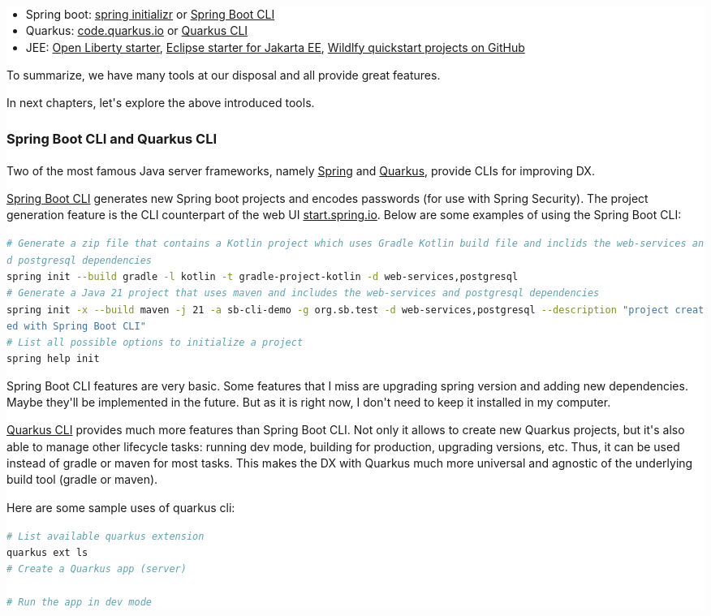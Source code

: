 - Spring boot: [spring initializr](https://start.spring.io/) or [Spring Boot CLI](https://docs.spring.io/spring-boot/docs/current/reference/html/cli.html)
- Quarkus: [code.quarkus.io](https://code.quarkus.io/) or [Quarkus CLI](https://quarkus.io/guides/cli-tooling)
- JEE: [Open Liberty starter](https://openliberty.io/start/), [Eclipse starter for Jakarta EE](https://start.jakarta.ee/), [Wildlfy quickstart projects on GitHub](https://github.com/wildfly/quickstart)

To summarize, we have many tools at our disposal and all provide great features.

In next chapters, let's explore the above introduced tools.

### Spring Boot CLI and Quarkus CLI

Two of the most famous Java server frameworks, namely [Spring](https://spring.io/) and [Quarkus](https://quarkus.io/), provide CLIs for improving DX.

[Spring Boot CLI](https://docs.spring.io/spring-boot/docs/current/reference/html/cli.html) generates new Spring boot projects and encodes passwords (for use with Spring Security).
The project generation feature is the CLI counterpart of the web UI [start.spring.io](https://start.spring.io/).
Below are some examples of using the Spring Boot CLI:

```sh
# Generate a zip file that contains a Kotlin project which uses Gradle Kotlin build file and inclids the web-services and postgresql dependencies
spring init --build gradle -l kotlin -t gradle-project-kotlin -d web-services,postgresql
# Generate a Java 21 project that uses maven and includes the web-services and postgresql dependencies
spring init -x --build maven -j 21 -a sb-cli-demo -g org.sb.test -d web-services,postgresql --description "project created with Spring Boot CLI"
# List all possible options to initialize a project
spring help init
```

Spring Boot CLI features are very basic.
Some features that I miss are upgrading spring version and adding new dependencies.
Maybe they'll be implemented in the future.
But as it is right now, I don't need to keep it installed in my computer.

[Quarkus CLI](https://quarkus.io/guides/cli-tooling) provides much more features than Spring Boot CLI.
Not only it allows to create new Quarkus projects, but it's also able to manage other lifecycle tasks: running dev mode, building for production, upgrading versions, etc.
Thus, it can be used instead of gradle or maven for most tasks.
This makes the DX with Quarkus much more universal and agnostic of the underlying build tool (gradle or maven).

Here are some sample uses of quarkus cli:

```sh
# List available quarkus extension
quarkus ext ls
# Create a Quarkus app (server)

# Run the app in dev mode

```
